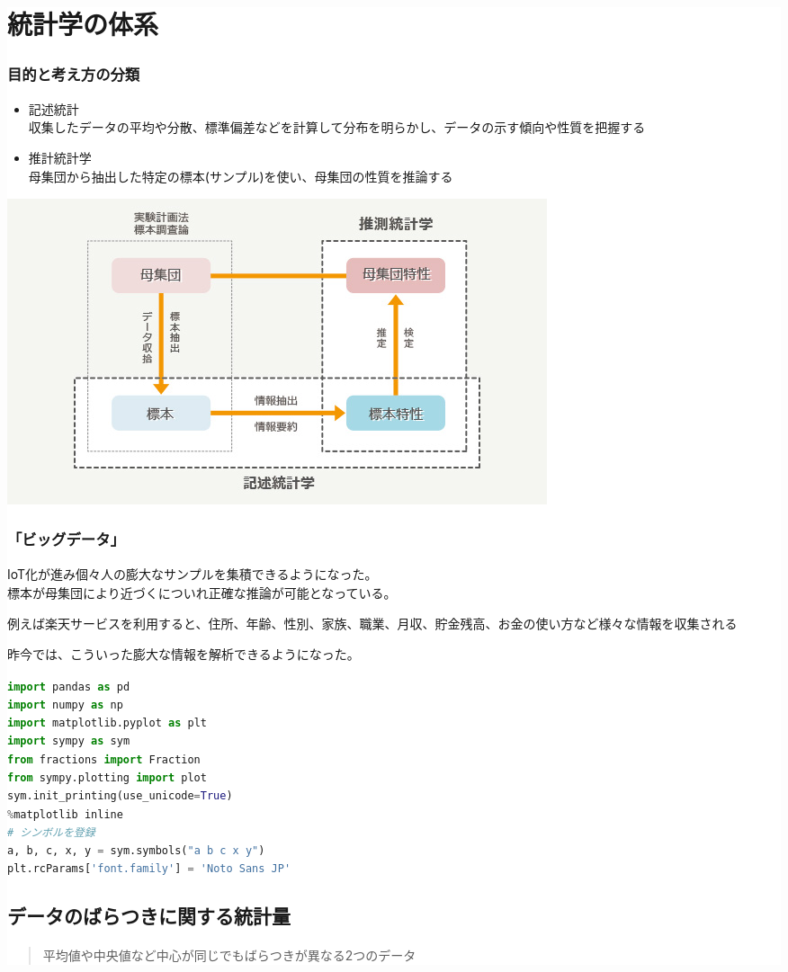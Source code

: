 # 統計学の体系  
### 目的と考え方の分類  
- 記述統計  
収集したデータの平均や分散、標準偏差などを計算して分布を明らかし、データの示す傾向や性質を把握する  

- 推計統計学  
母集団から抽出した特定の標本(サンプル)を使い、母集団の性質を推論する

![image](./study3_files/tech_data1.jpg)


### 「ビッグデータ」
IoT化が進み個々人の膨大なサンプルを集積できるようになった。  
標本が母集団により近づくについれ正確な推論が可能となっている。

例えば楽天サービスを利用すると、住所、年齢、性別、家族、職業、月収、貯金残高、お金の使い方など様々な情報を収集される  

昨今では、こういった膨大な情報を解析できるようになった。


```python
import pandas as pd
import numpy as np
import matplotlib.pyplot as plt
import sympy as sym
from fractions import Fraction
from sympy.plotting import plot
sym.init_printing(use_unicode=True)
%matplotlib inline
# シンボルを登録
a, b, c, x, y = sym.symbols("a b c x y")
plt.rcParams['font.family'] = 'Noto Sans JP'
```

## データのばらつきに関する統計量
>平均値や中央値など中心が同じでもばらつきが異なる2つのデータ
